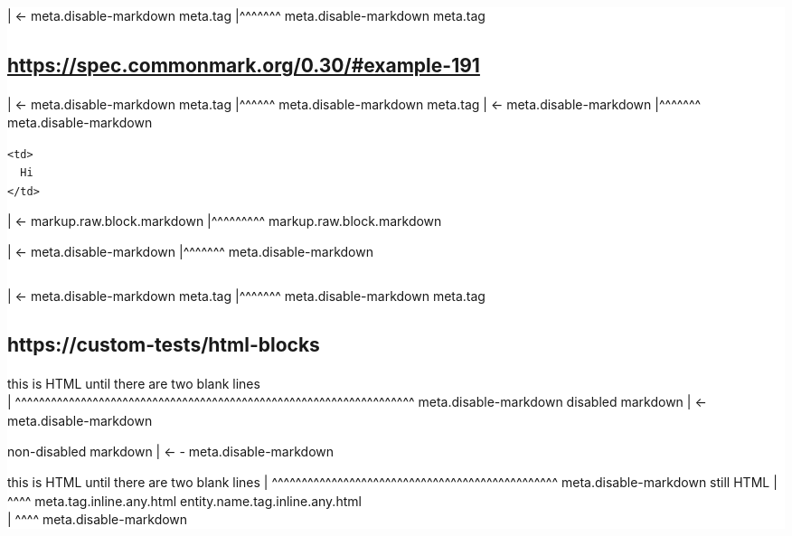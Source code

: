 </table>
| <- meta.disable-markdown meta.tag
|^^^^^^^ meta.disable-markdown meta.tag

## https://spec.commonmark.org/0.30/#example-191

<table>
| <- meta.disable-markdown meta.tag
|^^^^^^ meta.disable-markdown meta.tag

  <tr>
| <- meta.disable-markdown
|^^^^^^^ meta.disable-markdown

    <td>
      Hi
    </td>
| <- markup.raw.block.markdown
|^^^^^^^^^ markup.raw.block.markdown

  </tr>
| <- meta.disable-markdown
|^^^^^^^ meta.disable-markdown

</table>
| <- meta.disable-markdown meta.tag
|^^^^^^^ meta.disable-markdown meta.tag

## https://custom-tests/html-blocks

<div>this is HTML until <span>there are two</span> blank lines</div>
| ^^^^^^^^^^^^^^^^^^^^^^^^^^^^^^^^^^^^^^^^^^^^^^^^^^^^^^^^^^^^^^^^^^^ meta.disable-markdown
disabled markdown
| <- meta.disable-markdown

non-disabled markdown
| <- - meta.disable-markdown

<div>this is HTML until there are two blank lines
| ^^^^^^^^^^^^^^^^^^^^^^^^^^^^^^^^^^^^^^^^^^^^^^^^ meta.disable-markdown
still <span>HTML</span>
|      ^^^^ meta.tag.inline.any.html entity.name.tag.inline.any.html
</div>
| ^^^^ meta.disable-markdown

